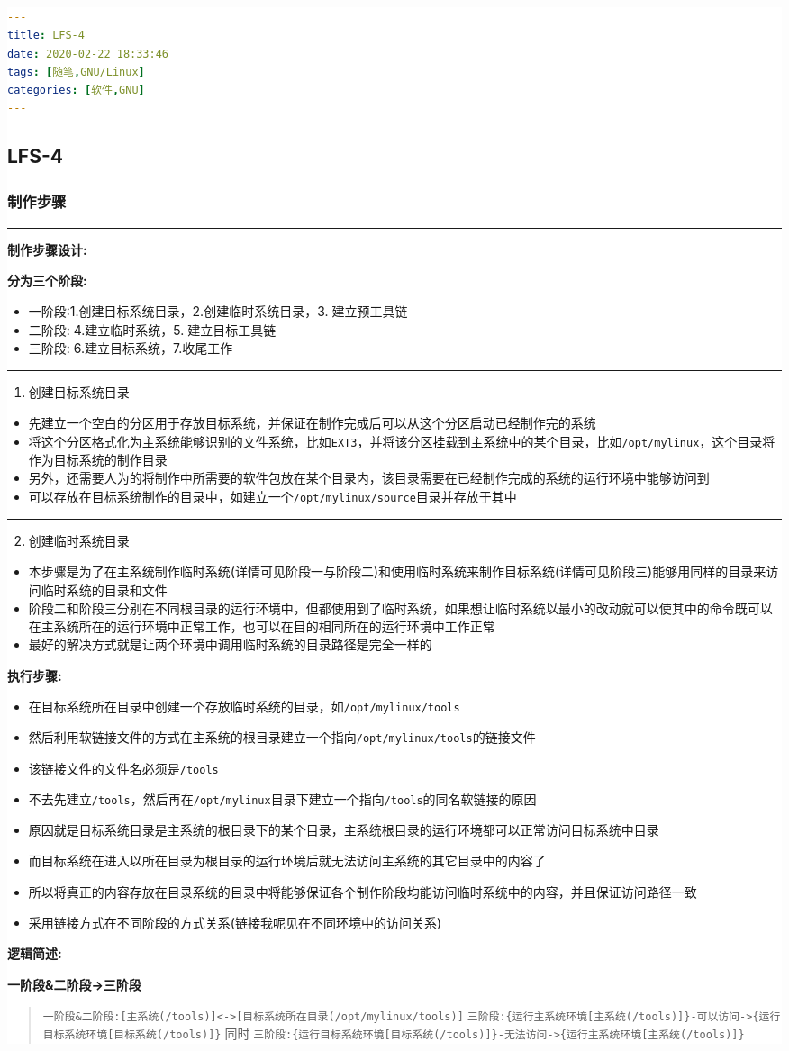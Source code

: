 ```yaml
---
title: LFS-4
date: 2020-02-22 18:33:46
tags: [随笔,GNU/Linux]
categories: [软件,GNU]
---
```


## LFS-4

### 制作步骤

---

**制作步骤设计:**

**分为三个阶段:**
* 一阶段:1.创建目标系统目录，2.创建临时系统目录，3. 建立预工具链
* 二阶段: 4.建立临时系统，5. 建立目标工具链
* 三阶段: 6.建立目标系统，7.收尾工作

---

1. 创建目标系统目录

* 先建立一个空白的分区用于存放目标系统，并保证在制作完成后可以从这个分区启动已经制作完的系统
* 将这个分区格式化为主系统能够识别的文件系统，比如`EXT3`，并将该分区挂载到主系统中的某个目录，比如`/opt/mylinux`，这个目录将作为目标系统的制作目录
* 另外，还需要人为的将制作中所需要的软件包放在某个目录内，该目录需要在已经制作完成的系统的运行环境中能够访问到
* 可以存放在目标系统制作的目录中，如建立一个`/opt/mylinux/source`目录并存放于其中

---

2. 创建临时系统目录

* 本步骤是为了在主系统制作临时系统(详情可见阶段一与阶段二)和使用临时系统来制作目标系统(详情可见阶段三)能够用同样的目录来访问临时系统的目录和文件
* 阶段二和阶段三分别在不同根目录的运行环境中，但都使用到了临时系统，如果想让临时系统以最小的改动就可以使其中的命令既可以在主系统所在的运行环境中正常工作，也可以在目的相同所在的运行环境中工作正常
* 最好的解决方式就是让两个环境中调用临时系统的目录路径是完全一样的

**执行步骤:**

* 在目标系统所在目录中创建一个存放临时系统的目录，如`/opt/mylinux/tools`
* 然后利用软链接文件的方式在主系统的根目录建立一个指向`/opt/mylinux/tools`的链接文件
* 该链接文件的文件名必须是`/tools`
* 不去先建立`/tools`，然后再在`/opt/mylinux`目录下建立一个指向`/tools`的同名软链接的原因
* 原因就是目标系统目录是主系统的根目录下的某个目录，主系统根目录的运行环境都可以正常访问目标系统中目录
* 而目标系统在进入以所在目录为根目录的运行环境后就无法访问主系统的其它目录中的内容了
* 所以将真正的内容存放在目录系统的目录中将能够保证各个制作阶段均能访问临时系统中的内容，并且保证访问路径一致

* 采用链接方式在不同阶段的方式关系(链接我呢见在不同环境中的访问关系)

**逻辑简述:**

**一阶段&二阶段->三阶段**
> `一阶段&二阶段:[主系统(/tools)]<->[目标系统所在目录(/opt/mylinux/tools)]`
> `三阶段:{运行主系统环境[主系统(/tools)]}-可以访问->{运行目标系统环境[目标系统(/tools)]}`
> 同时
> `三阶段:{运行目标系统环境[目标系统(/tools)]}-无法访问->{运行主系统环境[主系统(/tools)]}`
